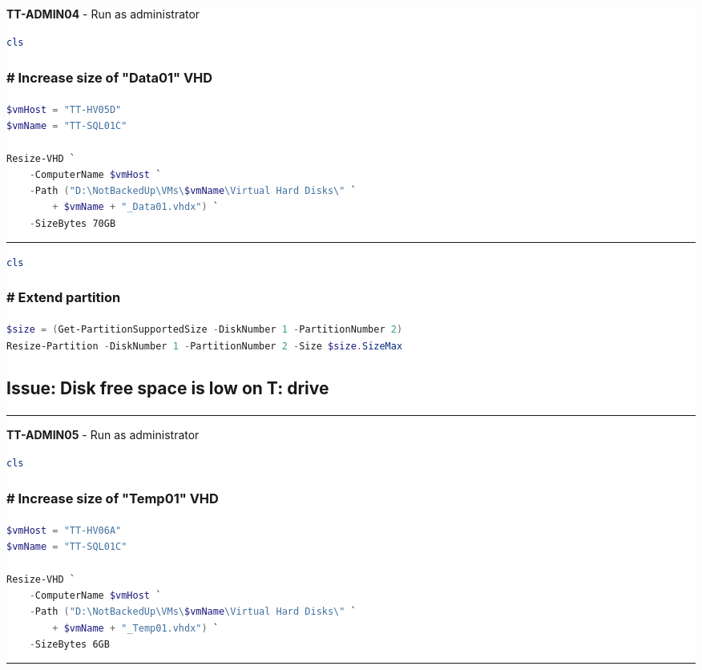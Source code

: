 
**TT-ADMIN04** - Run as administrator

```PowerShell
cls
```

### # Increase size of "Data01" VHD

```PowerShell
$vmHost = "TT-HV05D"
$vmName = "TT-SQL01C"

Resize-VHD `
    -ComputerName $vmHost `
    -Path ("D:\NotBackedUp\VMs\$vmName\Virtual Hard Disks\" `
        + $vmName + "_Data01.vhdx") `
    -SizeBytes 70GB
```

---

```PowerShell
cls
```

### # Extend partition

```PowerShell
$size = (Get-PartitionSupportedSize -DiskNumber 1 -PartitionNumber 2)
Resize-Partition -DiskNumber 1 -PartitionNumber 2 -Size $size.SizeMax
```

## Issue: Disk free space is low on T: drive

---

**TT-ADMIN05** - Run as administrator

```PowerShell
cls
```

### # Increase size of "Temp01" VHD

```PowerShell
$vmHost = "TT-HV06A"
$vmName = "TT-SQL01C"

Resize-VHD `
    -ComputerName $vmHost `
    -Path ("D:\NotBackedUp\VMs\$vmName\Virtual Hard Disks\" `
        + $vmName + "_Temp01.vhdx") `
    -SizeBytes 6GB
```

---
